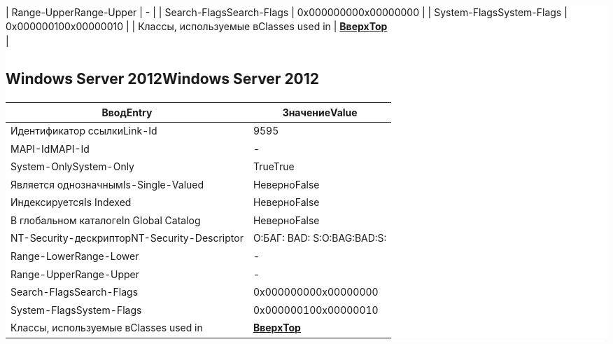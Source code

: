 | <span data-ttu-id="9aabd-270">Range-Upper</span><span class="sxs-lookup"><span data-stu-id="9aabd-270">Range-Upper</span></span>            | \-                              |
| <span data-ttu-id="9aabd-271">Search-Flags</span><span class="sxs-lookup"><span data-stu-id="9aabd-271">Search-Flags</span></span>           | <span data-ttu-id="9aabd-272">0x00000000</span><span class="sxs-lookup"><span data-stu-id="9aabd-272">0x00000000</span></span>                      |
| <span data-ttu-id="9aabd-273">System-Flags</span><span class="sxs-lookup"><span data-stu-id="9aabd-273">System-Flags</span></span>           | <span data-ttu-id="9aabd-274">0x00000010</span><span class="sxs-lookup"><span data-stu-id="9aabd-274">0x00000010</span></span>                      |
| <span data-ttu-id="9aabd-275">Классы, используемые в</span><span class="sxs-lookup"><span data-stu-id="9aabd-275">Classes used in</span></span>        | [<span data-ttu-id="9aabd-276">**Вверх**</span><span class="sxs-lookup"><span data-stu-id="9aabd-276">**Top**</span></span>](c-top.md)<br/> |



## <a name="windows-server-2012"></a><span data-ttu-id="9aabd-277">Windows Server 2012</span><span class="sxs-lookup"><span data-stu-id="9aabd-277">Windows Server 2012</span></span>



| <span data-ttu-id="9aabd-278">Ввод</span><span class="sxs-lookup"><span data-stu-id="9aabd-278">Entry</span></span> | <span data-ttu-id="9aabd-279">Значение</span><span class="sxs-lookup"><span data-stu-id="9aabd-279">Value</span></span> |
|------------------------|---------------------------------|
| <span data-ttu-id="9aabd-280">Идентификатор ссылки</span><span class="sxs-lookup"><span data-stu-id="9aabd-280">Link-Id</span></span>                | <span data-ttu-id="9aabd-281">95</span><span class="sxs-lookup"><span data-stu-id="9aabd-281">95</span></span>                              |
| <span data-ttu-id="9aabd-282">MAPI-Id</span><span class="sxs-lookup"><span data-stu-id="9aabd-282">MAPI-Id</span></span>                | \-                              |
| <span data-ttu-id="9aabd-283">System-Only</span><span class="sxs-lookup"><span data-stu-id="9aabd-283">System-Only</span></span>            | <span data-ttu-id="9aabd-284">True</span><span class="sxs-lookup"><span data-stu-id="9aabd-284">True</span></span>                            |
| <span data-ttu-id="9aabd-285">Является однозначным</span><span class="sxs-lookup"><span data-stu-id="9aabd-285">Is-Single-Valued</span></span>       | <span data-ttu-id="9aabd-286">Неверно</span><span class="sxs-lookup"><span data-stu-id="9aabd-286">False</span></span>                           |
| <span data-ttu-id="9aabd-287">Индексируется</span><span class="sxs-lookup"><span data-stu-id="9aabd-287">Is Indexed</span></span>             | <span data-ttu-id="9aabd-288">Неверно</span><span class="sxs-lookup"><span data-stu-id="9aabd-288">False</span></span>                           |
| <span data-ttu-id="9aabd-289">В глобальном каталоге</span><span class="sxs-lookup"><span data-stu-id="9aabd-289">In Global Catalog</span></span>      | <span data-ttu-id="9aabd-290">Неверно</span><span class="sxs-lookup"><span data-stu-id="9aabd-290">False</span></span>                           |
| <span data-ttu-id="9aabd-291">NT-Security-дескриптор</span><span class="sxs-lookup"><span data-stu-id="9aabd-291">NT-Security-Descriptor</span></span> | <span data-ttu-id="9aabd-292">О:БАГ: BAD: S:</span><span class="sxs-lookup"><span data-stu-id="9aabd-292">O:BAG:BAD:S:</span></span>                    |
| <span data-ttu-id="9aabd-293">Range-Lower</span><span class="sxs-lookup"><span data-stu-id="9aabd-293">Range-Lower</span></span>            | \-                              |
| <span data-ttu-id="9aabd-294">Range-Upper</span><span class="sxs-lookup"><span data-stu-id="9aabd-294">Range-Upper</span></span>            | \-                              |
| <span data-ttu-id="9aabd-295">Search-Flags</span><span class="sxs-lookup"><span data-stu-id="9aabd-295">Search-Flags</span></span>           | <span data-ttu-id="9aabd-296">0x00000000</span><span class="sxs-lookup"><span data-stu-id="9aabd-296">0x00000000</span></span>                      |
| <span data-ttu-id="9aabd-297">System-Flags</span><span class="sxs-lookup"><span data-stu-id="9aabd-297">System-Flags</span></span>           | <span data-ttu-id="9aabd-298">0x00000010</span><span class="sxs-lookup"><span data-stu-id="9aabd-298">0x00000010</span></span>                      |
| <span data-ttu-id="9aabd-299">Классы, используемые в</span><span class="sxs-lookup"><span data-stu-id="9aabd-299">Classes used in</span></span>        | [<span data-ttu-id="9aabd-300">**Вверх**</span><span class="sxs-lookup"><span data-stu-id="9aabd-300">**Top**</span></span>](c-top.md)<br/> |



 

 





